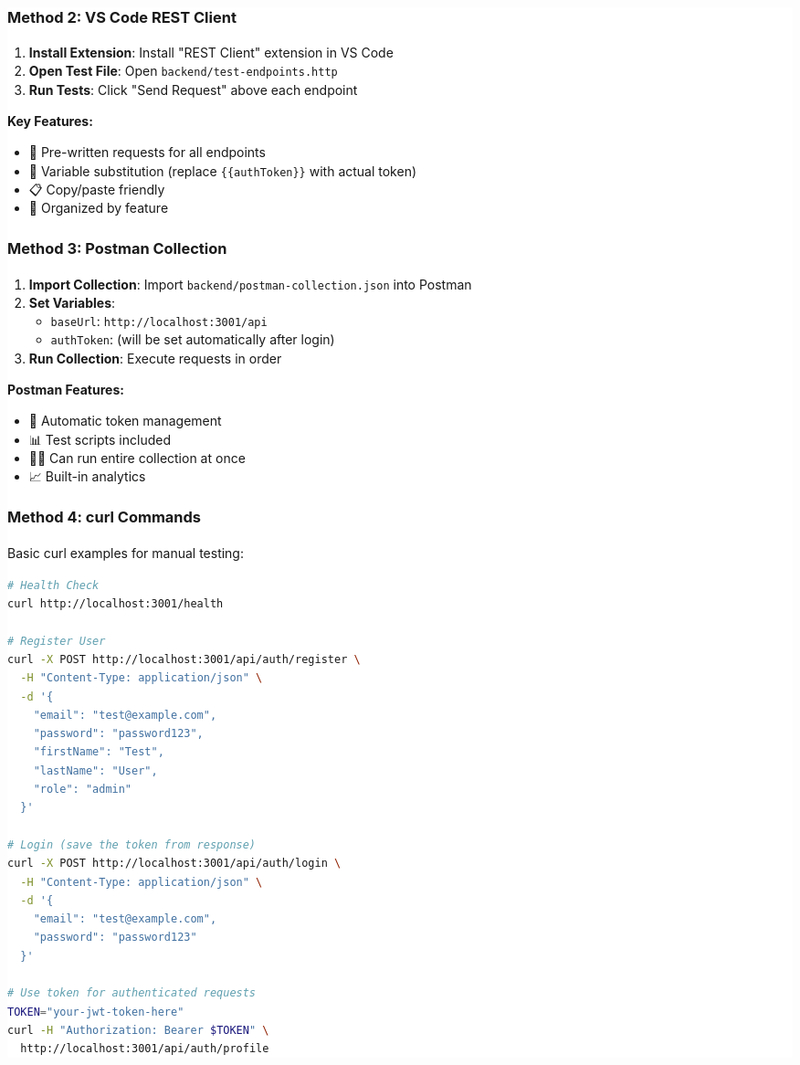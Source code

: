 ### Method 2: VS Code REST Client

1. **Install Extension**: Install "REST Client" extension in VS Code
2. **Open Test File**: Open `backend/test-endpoints.http`
3. **Run Tests**: Click "Send Request" above each endpoint

**Key Features:**

- 📝 Pre-written requests for all endpoints
- 🔗 Variable substitution (replace `{{authToken}}` with actual token)
- 📋 Copy/paste friendly
- 🎯 Organized by feature

### Method 3: Postman Collection

1. **Import Collection**: Import `backend/postman-collection.json` into Postman
2. **Set Variables**:
   - `baseUrl`: `http://localhost:3001/api`
   - `authToken`: (will be set automatically after login)
3. **Run Collection**: Execute requests in order

**Postman Features:**

- 🔄 Automatic token management
- 📊 Test scripts included
- 🏃‍♂️ Can run entire collection at once
- 📈 Built-in analytics

### Method 4: curl Commands

Basic curl examples for manual testing:

```bash
# Health Check
curl http://localhost:3001/health

# Register User
curl -X POST http://localhost:3001/api/auth/register \
  -H "Content-Type: application/json" \
  -d '{
    "email": "test@example.com",
    "password": "password123",
    "firstName": "Test",
    "lastName": "User",
    "role": "admin"
  }'

# Login (save the token from response)
curl -X POST http://localhost:3001/api/auth/login \
  -H "Content-Type: application/json" \
  -d '{
    "email": "test@example.com",
    "password": "password123"
  }'

# Use token for authenticated requests
TOKEN="your-jwt-token-here"
curl -H "Authorization: Bearer $TOKEN" \
  http://localhost:3001/api/auth/profile
```

